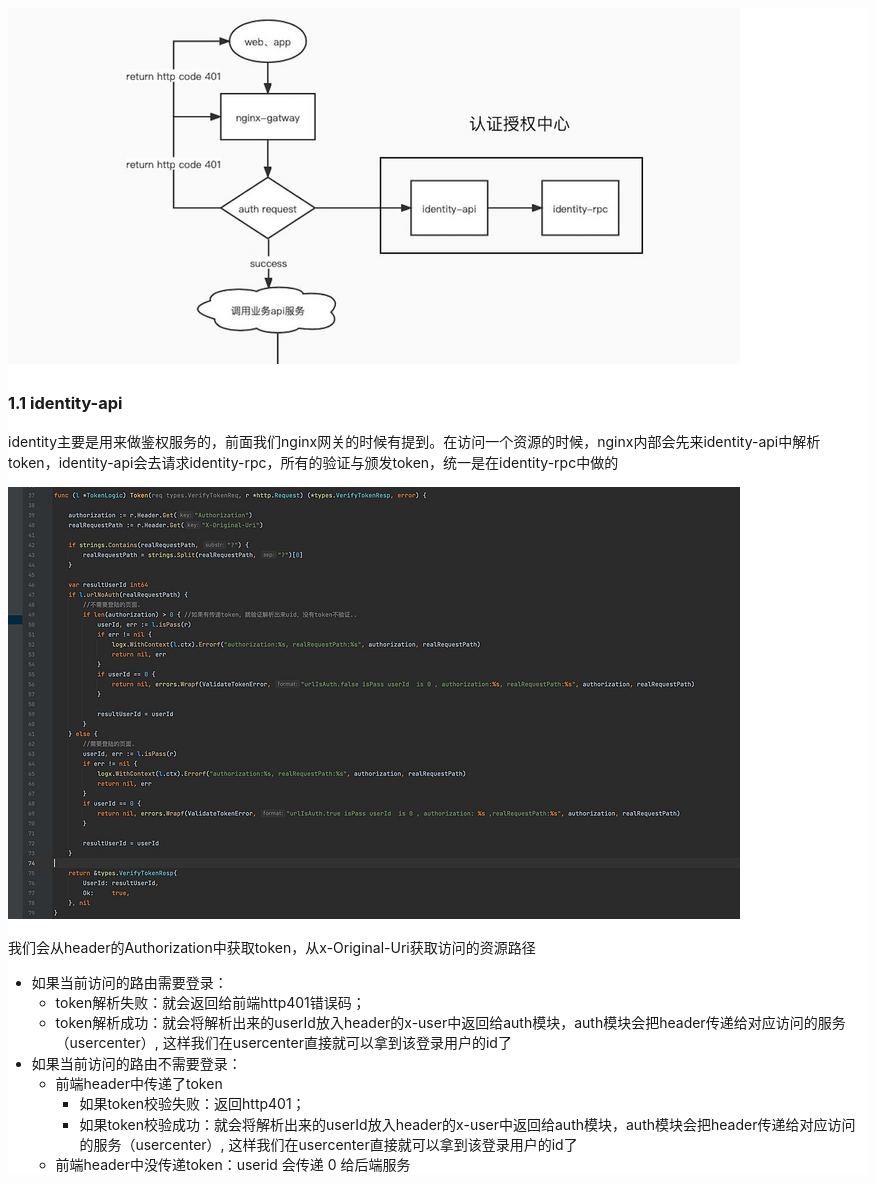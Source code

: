 ![img](微服务从代码到k8s部署应有尽有系列.assets/1460000041719085.jpeg)

### 1.1 identity-api

identity主要是用来做鉴权服务的，前面我们nginx网关的时候有提到。在访问一个资源的时候，nginx内部会先来identity-api中解析token，identity-api会去请求identity-rpc，所有的验证与颁发token，统一是在identity-rpc中做的

![img](微服务从代码到k8s部署应有尽有系列.assets/1460000041719086.png)

我们会从header的Authorization中获取token，从x-Original-Uri获取访问的资源路径

- 如果当前访问的路由需要登录：
  - token解析失败：就会返回给前端http401错误码；
  - token解析成功：就会将解析出来的userId放入header的x-user中返回给auth模块，auth模块会把header传递给对应访问的服务（usercenter）, 这样我们在usercenter直接就可以拿到该登录用户的id了
- 如果当前访问的路由不需要登录：
  - 前端header中传递了token
    - 如果token校验失败：返回http401；
    - 如果token校验成功：就会将解析出来的userId放入header的x-user中返回给auth模块，auth模块会把header传递给对应访问的服务（usercenter）, 这样我们在usercenter直接就可以拿到该登录用户的id了
  - 前端header中没传递token：userid 会传递 0 给后端服务
